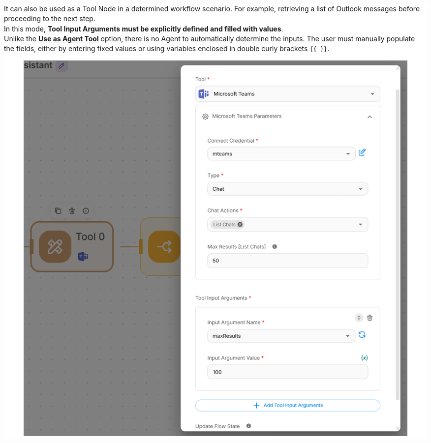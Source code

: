 It can also be used as a Tool Node in a determined workflow scenario. For example, retrieving a list of Outlook messages before proceeding to the next step.\
In this mode, **Tool Input Arguments must be explicitly defined and filled with values**.\
Unlike the [**Use as Agent Tool**](microsoft-teams.md#use-as-agent-tool) option, there is no Agent to automatically determine the inputs. The user must manually populate the fields, either by entering fixed values or using variables enclosed in double curly brackets `{{ }}`.

<figure><img src="../../../.gitbook/assets/image (223).png" alt=""><figcaption></figcaption></figure>
